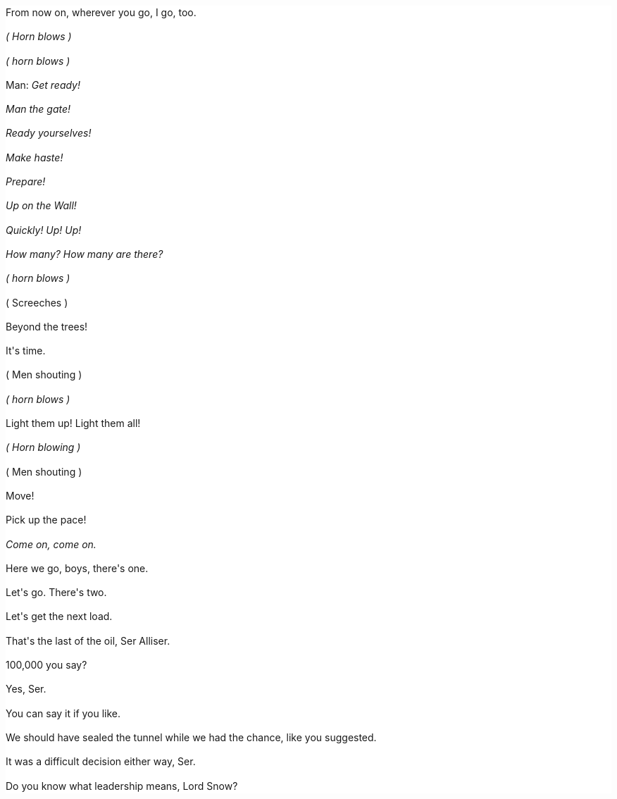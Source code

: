 From now on, wherever you go, I go, too.

_( Horn blows )_

_( horn blows )_

Man: _Get ready!_

_Man the gate!_

_Ready yourselves!_

_Make haste!_

_Prepare!_

_Up on the Wall!_

_Quickly! Up! Up!_

_How many? How many are there?_

_( horn blows )_

( Screeches )

Beyond the trees!

It's time.

( Men shouting )

_( horn blows )_

Light them up! Light them all!

_( Horn blowing )_

( Men shouting )

Move!

Pick up the pace!

_Come on, come on._

Here we go, boys, there's one.

Let's go. There's two.

Let's get the next load.

That's the last of the oil, Ser Alliser.

100,000 you say?

Yes, Ser.

You can say it if you like.

We should have sealed the tunnel while we had the chance, like you suggested.

It was a difficult decision either way, Ser.

Do you know what leadership means, Lord Snow?
